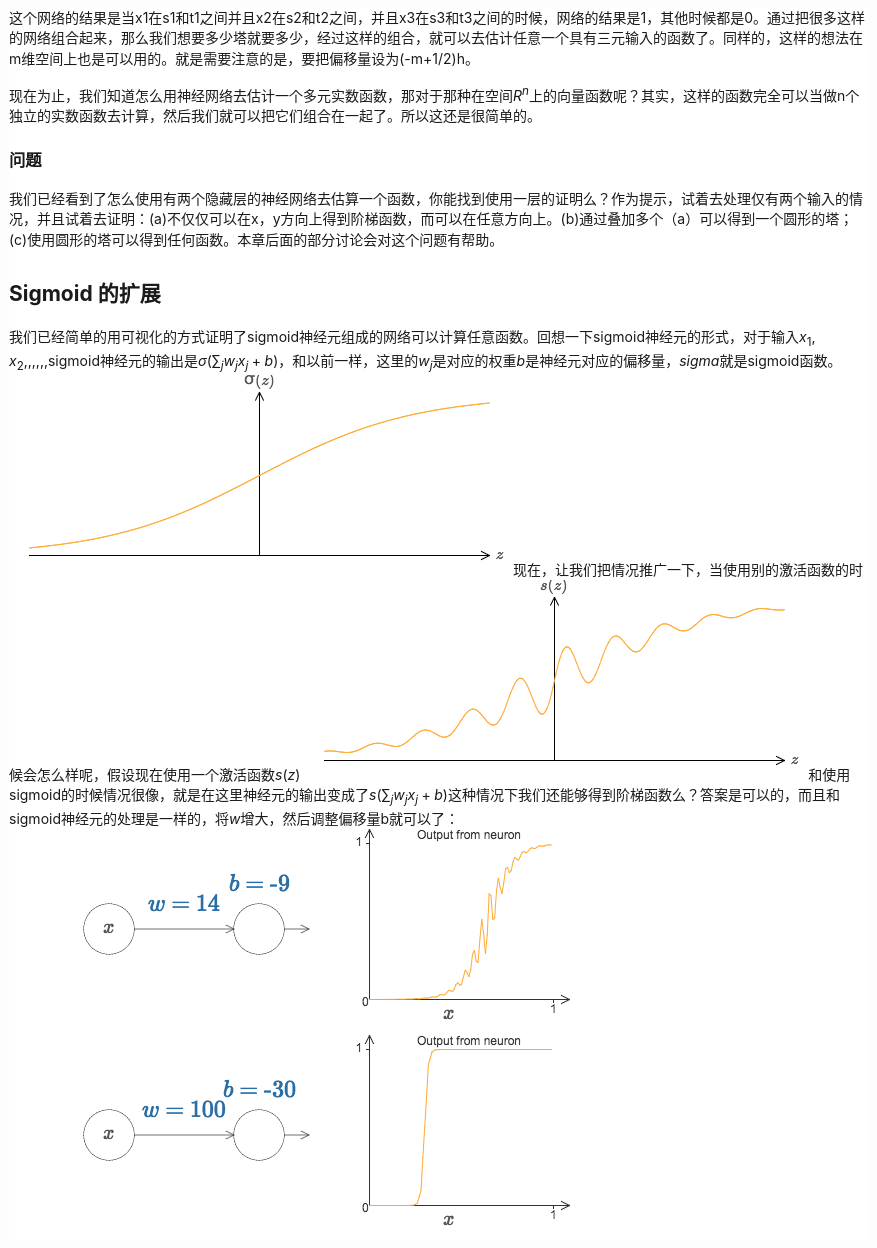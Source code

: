这个网络的结果是当x1在s1和t1之间并且x2在s2和t2之间，并且x3在s3和t3之间的时候，网络的结果是1，其他时候都是0。通过把很多这样的网络组合起来，那么我们想要多少塔就要多少，经过这样的组合，就可以去估计任意一个具有三元输入的函数了。同样的，这样的想法在m维空间上也是可以用的。就是需要注意的是，要把偏移量设为(-m+1/2)h。

现在为止，我们知道怎么用神经网络去估计一个多元实数函数，那对于那种在空间$R^n$上的向量函数呢？其实，这样的函数完全可以当做n个独立的实数函数去计算，然后我们就可以把它们组合在一起了。所以这还是很简单的。

### 问题
我们已经看到了怎么使用有两个隐藏层的神经网络去估算一个函数，你能找到使用一层的证明么？作为提示，试着去处理仅有两个输入的情况，并且试着去证明：(a)不仅仅可以在x，y方向上得到阶梯函数，而可以在任意方向上。(b)通过叠加多个（a）可以得到一个圆形的塔；(c)使用圆形的塔可以得到任何函数。本章后面的部分讨论会对这个问题有帮助。


## Sigmoid 的扩展
我们已经简单的用可视化的方式证明了sigmoid神经元组成的网络可以计算任意函数。回想一下sigmoid神经元的形式，对于输入$x_1,x_2,,,,,,$sigmoid神经元的输出是$\sigma(\sum_j w_j x_j + b)$，和以前一样，这里的$w_j$是对应的权重$b$是神经元对应的偏移量，$sigma$就是sigmoid函数。
![](./img/CH4/Ch4.fig43.png)
现在，让我们把情况推广一下，当使用别的激活函数的时候会怎么样呢，假设现在使用一个激活函数$s(z)$
![](./img/CH4/Ch4.fig44.png)
和使用sigmoid的时候情况很像，就是在这里神经元的输出变成了$s(\sum_j w_j x_j + b)$这种情况下我们还能够得到阶梯函数么？答案是可以的，而且和sigmoid神经元的处理是一样的，将$w$增大，然后调整偏移量b就可以了：
![](./img/CH4/Ch4.fig45.png)
![](./img/CH4/Ch4.fig46.png)